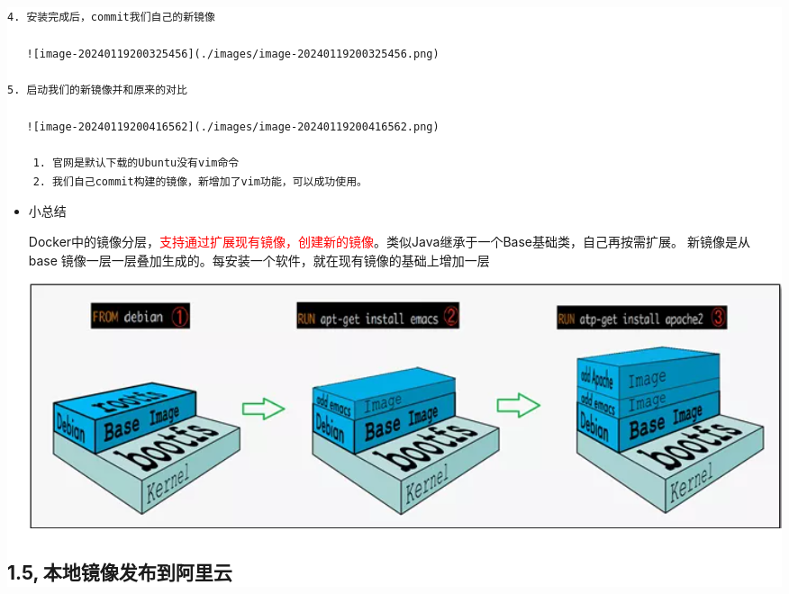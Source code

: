     4. 安装完成后，commit我们自己的新镜像

       ![image-20240119200325456](./images/image-20240119200325456.png)

    5. 启动我们的新镜像并和原来的对比

       ![image-20240119200416562](./images/image-20240119200416562.png)

        1. 官网是默认下载的Ubuntu没有vim命令
        2. 我们自己commit构建的镜像，新增加了vim功能，可以成功使用。

- 小总结

  Docker中的镜像分层，<font color="red">支持通过扩展现有镜像，创建新的镜像</font>。类似Java继承于一个Base基础类，自己再按需扩展。
  新镜像是从 base 镜像一层一层叠加生成的。每安装一个软件，就在现有镜像的基础上增加一层

  ![image-20240119200852185](./images/image-20240119200852185.png)

## 1.5, 本地镜像发布到阿里云

